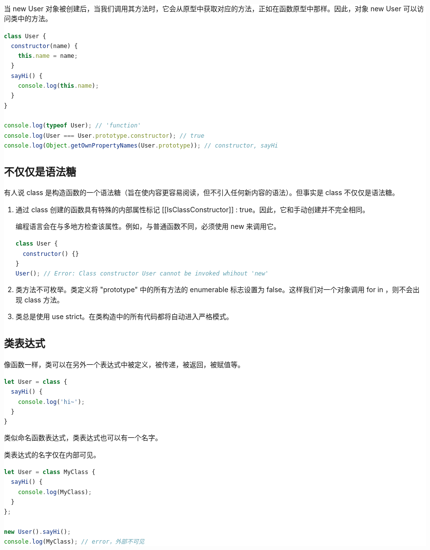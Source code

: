 当 new User 对象被创建后，当我们调用其方法时，它会从原型中获取对应的方法，正如在函数原型中那样。因此，对象 new User 可以访问类中的方法。



```js
class User {
  constructor(name) {
    this.name = name;
  }
  sayHi() {
    console.log(this.name);
  }
}

console.log(typeof User); // 'function'
console.log(User === User.prototype.constructor); // true
console.log(Object.getOwnPropertyNames(User.prototype)); // constructor, sayHi
```



## 不仅仅是语法糖

有人说 class 是构造函数的一个语法糖（旨在使内容更容易阅读，但不引入任何新内容的语法）。但事实是 class 不仅仅是语法糖。

1. 通过 class 创建的函数具有特殊的内部属性标记 [[IsClassConstructor]] : true。因此，它和手动创建并不完全相同。

   编程语言会在与多地方检查该属性。例如，与普通函数不同，必须使用 new 来调用它。

   ```js
   class User {
     constructor() {}
   }
   User(); // Error: Class constructor User cannot be invoked whihout 'new'
   ```

2. 类方法不可枚举。类定义将 "prototype" 中的所有方法的 enumerable 标志设置为 false。这样我们对一个对象调用 for in ，则不会出现 class 方法。

3. 类总是使用 use strict。在类构造中的所有代码都将自动进入严格模式。



## 类表达式

像函数一样，类可以在另外一个表达式中被定义，被传递，被返回，被赋值等。

```js
let User = class {
  sayHi() {
    console.log('hi~');
  }
}
```

类似命名函数表达式，类表达式也可以有一个名字。

类表达式的名字仅在内部可见。

```js
let User = class MyClass {
  sayHi() {
    console.log(MyClass);
  }
};

new User().sayHi();
console.log(MyClass); // error，外部不可见
```
